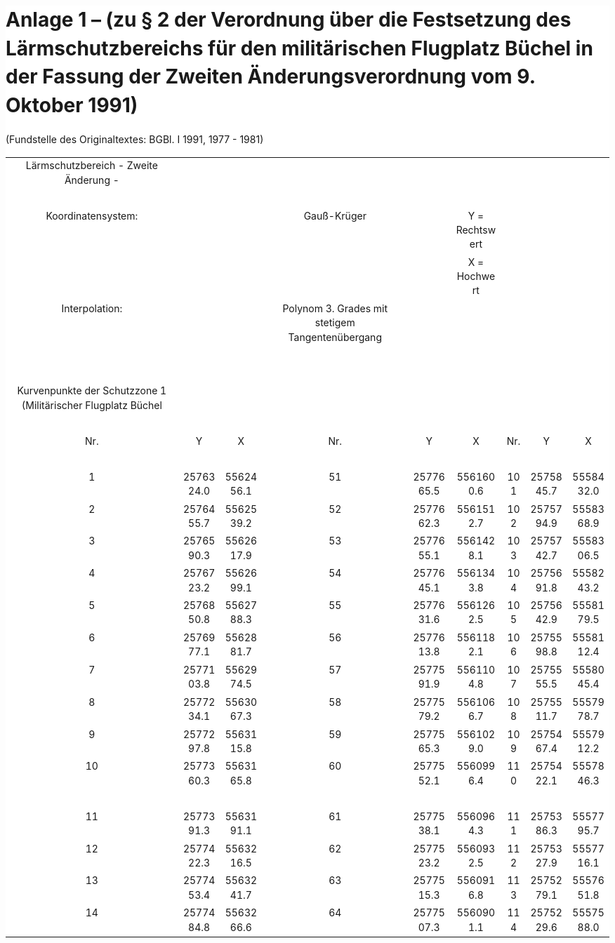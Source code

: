 # Anlage 1 – (zu § 2 der Verordnung über die Festsetzung des Lärmschutzbereichs für den militärischen Flugplatz Büchel in der Fassung der Zweiten Änderungsverordnung vom 9. Oktober 1991)

(Fundstelle des Originaltextes: BGBl. I 1991, 1977 - 1981)

  

|                                                                |           |           |                                                  |           |                |     |           |           |
|:--------------------------------------------------------------:|:---------:|:---------:|:------------------------------------------------:|:---------:|:--------------:|:---:|:---------:|:---------:|
|             Lärmschutzbereich - Zweite Änderung -              |           |           |                                                  |           |                |     |           |           |
|                                                                |           |           |                                                  |           |                |     |           |           |
|                       Koordinatensystem:                       |           |           |                   Gauß-Krüger                    |           | Y = Rechtswert |     |           |           |
|                                                                |           |           |                                                  |           |  X = Hochwert  |     |           |           |
|                         Interpolation:                         |           |           | Polynom 3. Grades mit stetigem Tangentenübergang |           |                |     |           |           |
|                                                                |           |           |                                                  |           |                |     |           |           |
|                                                                |           |           |                                                  |           |                |     |           |           |
| Kurvenpunkte der Schutzzone 1 (Militärischer Flugplatz Büchel  |           |           |                                                  |           |                |     |           |           |
|                                                                |           |           |                                                  |           |                |     |           |           |
|                              Nr.                               |     Y     |     X     |                       Nr.                        |     Y     |       X        | Nr. |     Y     |     X     |
|                                                                |           |           |                                                  |           |                |     |           |           |
|                               1                                | 2576324.0 | 5562456.1 |                        51                        | 2577665.5 |   5561600.6    | 101 | 2575845.7 | 5558432.0 |
|                               2                                | 2576455.7 | 5562539.2 |                        52                        | 2577662.3 |   5561512.7    | 102 | 2575794.9 | 5558368.9 |
|                               3                                | 2576590.3 | 5562617.9 |                        53                        | 2577655.1 |   5561428.1    | 103 | 2575742.7 | 5558306.5 |
|                               4                                | 2576723.2 | 5562699.1 |                        54                        | 2577645.1 |   5561343.8    | 104 | 2575691.8 | 5558243.2 |
|                               5                                | 2576850.8 | 5562788.3 |                        55                        | 2577631.6 |   5561262.5    | 105 | 2575642.9 | 5558179.5 |
|                               6                                | 2576977.1 | 5562881.7 |                        56                        | 2577613.8 |   5561182.1    | 106 | 2575598.8 | 5558112.4 |
|                               7                                | 2577103.8 | 5562974.5 |                        57                        | 2577591.9 |   5561104.8    | 107 | 2575555.5 | 5558045.4 |
|                               8                                | 2577234.1 | 5563067.3 |                        58                        | 2577579.2 |   5561066.7    | 108 | 2575511.7 | 5557978.7 |
|                               9                                | 2577297.8 | 5563115.8 |                        59                        | 2577565.3 |   5561029.0    | 109 | 2575467.4 | 5557912.2 |
|                               10                               | 2577360.3 | 5563165.8 |                        60                        | 2577552.1 |   5560996.4    | 110 | 2575422.1 | 5557846.3 |
|                                                                |           |           |                                                  |           |                |     |           |           |
|                               11                               | 2577391.3 | 5563191.1 |                        61                        | 2577538.1 |   5560964.3    | 111 | 2575386.3 | 5557795.7 |
|                               12                               | 2577422.3 | 5563216.5 |                        62                        | 2577523.2 |   5560932.5    | 112 | 2575327.9 | 5557716.1 |
|                               13                               | 2577453.4 | 5563241.7 |                        63                        | 2577515.3 |   5560916.8    | 113 | 2575279.1 | 5557651.8 |
|                               14                               | 2577484.8 | 5563266.6 |                        64                        | 2577507.3 |   5560901.1    | 114 | 2575229.6 | 5557588.0 |